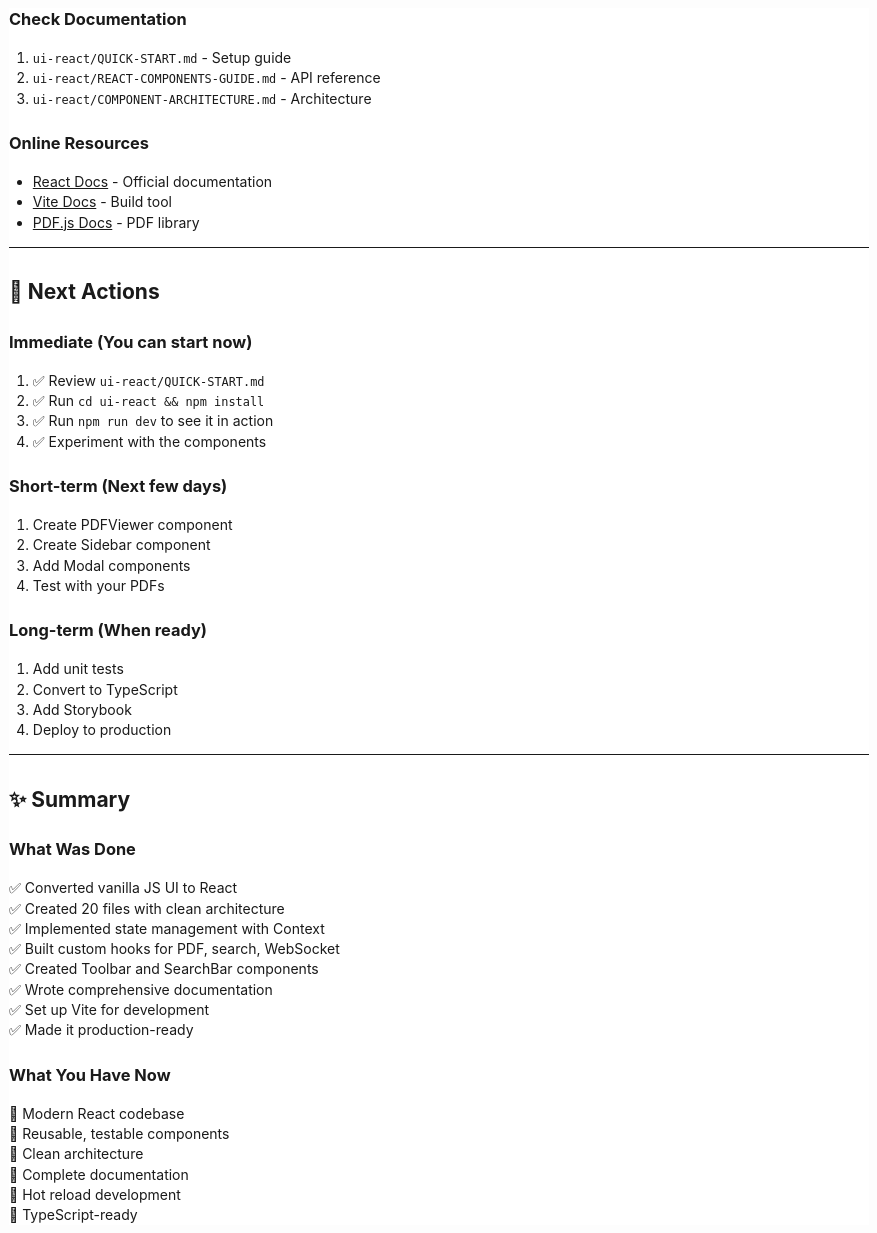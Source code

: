 ### Check Documentation
1. `ui-react/QUICK-START.md` - Setup guide
2. `ui-react/REACT-COMPONENTS-GUIDE.md` - API reference
3. `ui-react/COMPONENT-ARCHITECTURE.md` - Architecture

### Online Resources
- [React Docs](https://react.dev) - Official documentation
- [Vite Docs](https://vitejs.dev) - Build tool
- [PDF.js Docs](https://mozilla.github.io/pdf.js/) - PDF library

---

## 🎯 Next Actions

### Immediate (You can start now)
1. ✅ Review `ui-react/QUICK-START.md`
2. ✅ Run `cd ui-react && npm install`
3. ✅ Run `npm run dev` to see it in action
4. ✅ Experiment with the components

### Short-term (Next few days)
1. Create PDFViewer component
2. Create Sidebar component
3. Add Modal components
4. Test with your PDFs

### Long-term (When ready)
1. Add unit tests
2. Convert to TypeScript
3. Add Storybook
4. Deploy to production

---

## ✨ Summary

### What Was Done
✅ Converted vanilla JS UI to React  
✅ Created 20 files with clean architecture  
✅ Implemented state management with Context  
✅ Built custom hooks for PDF, search, WebSocket  
✅ Created Toolbar and SearchBar components  
✅ Wrote comprehensive documentation  
✅ Set up Vite for development  
✅ Made it production-ready  

### What You Have Now
🎉 Modern React codebase  
🎉 Reusable, testable components  
🎉 Clean architecture  
🎉 Complete documentation  
🎉 Hot reload development  
🎉 TypeScript-ready  
